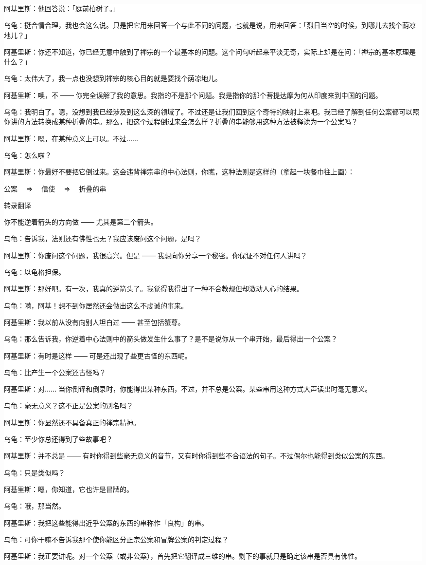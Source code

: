 阿基里斯：他回答说：「庭前柏树子。」

乌龟：挺合情合理，我也会这么说。只是把它用来回答一个与此不同的问题，也就是说，用来回答：「烈日当空的时候，到哪儿去找个荫凉地儿？」

阿基里斯：你还不知道，你已经无意中触到了禅宗的一个最基本的问题。这个问句听起来平淡无奇，实际上却是在问：「禅宗的基本原理是什么？」

乌龟：太伟大了，我一点也没想到禅宗的核心目的就是要找个荫凉地儿。

阿基里斯：噢，不 —— 你完全误解了我的意思。我指的不是那个问题。我是指你的那个菩提达摩为何从印度来到中国的问题。

乌龟：我明白了。嗯，没想到我已经涉及到这么深的领域了。不过还是让我们回到这个奇特的映射上来吧。我已经了解到任何公案都可以照你讲的方法转换成某种折叠的串。那么，把这个过程倒过来会怎么样？折叠的串能够用这种方法被释读为一个公案吗？

阿基里斯：嗯，在某种意义上可以。不过……

乌龟：怎么啦？

阿基里斯：你最好不要把它倒过来。这会违背禅宗串的中心法则，你瞧，这种法则是这样的（拿起一块餐巾往上画）：

公案 　⇒　 信使 　⇒　 折叠的串

转录翻译

你不能逆着箭头的方向做 —— 尤其是第二个箭头。

乌龟：告诉我，法则还有佛性也无？我应该废问这个问题，是吗？

阿基里斯：你废问这个问题，我很高兴。但是 —— 我想向你分享一个秘密。你保证不对任何人讲吗？

乌龟：以龟格担保。

阿基里斯：那好吧。有一次，我真的逆箭头了。我觉得我得出了一种不合教规但却激动人心的结果。

乌龟：嗬，阿基！想不到你居然还会做出这么不虔诚的事来。

阿基里斯：我以前从没有向别人坦白过 —— 甚至包括蟹尊。

乌龟：那么告诉我，你逆着中心法则中的箭头做发生什么事了？是不是说你从一个串开始，最后得出一个公案？

阿基里斯：有时是这样 —— 可是还出现了些更古怪的东西呢。

乌龟：比产生一个公案还古怪吗？

阿基里斯：对…… 当你倒译和倒录时，你能得出某种东西，不过，并不总是公案。某些串用这种方式大声读出时毫无意义。

乌龟：毫无意义？这不正是公案的别名吗？

阿基里斯：你显然还不具备真正的禅宗精神。

乌龟：至少你总还得到了些故事吧？

阿基里斯：并不总是 —— 有时你得到些毫无意义的音节，又有时你得到些不合语法的句子。不过偶尔也能得到类似公案的东西。

乌龟：只是类似吗？

阿基里斯：嗯，你知道，它也许是冒牌的。

乌龟：哦，那当然。

阿基里斯：我把这些能得出近乎公案的东西的串称作「良构」的串。

乌龟：可你干嘛不告诉我那个使你能区分正宗公案和冒牌公案的判定过程？

阿基里斯：我正要讲呢。对一个公案（或非公案），首先把它翻译成三维的串。剩下的事就只是确定该串是否具有佛性。
